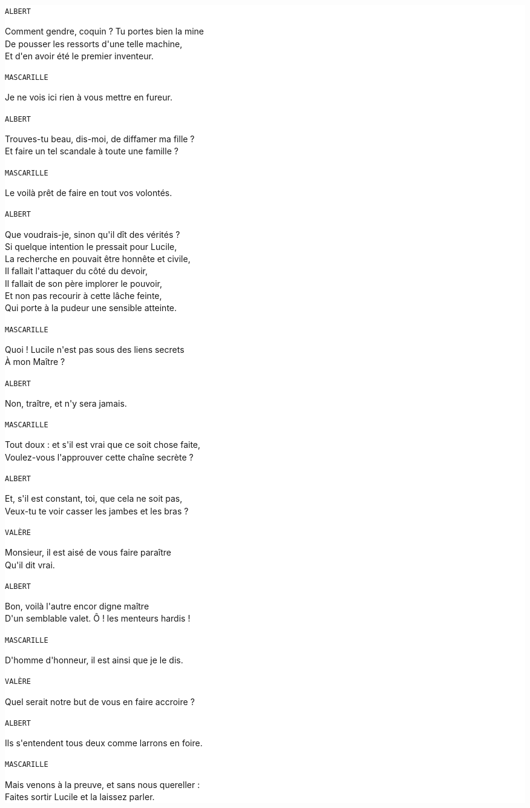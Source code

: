     ALBERT
Comment gendre, coquin ? Tu portes bien la mine  
De pousser les ressorts d'une telle machine,  
Et d'en avoir été le premier inventeur.  

    MASCARILLE
Je ne vois ici rien à vous mettre en fureur.  

    ALBERT
Trouves-tu beau, dis-moi, de diffamer ma fille ?  
Et faire un tel scandale à toute une famille ?  

    MASCARILLE
Le voilà prêt de faire en tout vos volontés.  

    ALBERT
Que voudrais-je, sinon qu'il dît des vérités ?  
Si quelque intention le pressait pour Lucile,  
La recherche en pouvait être honnête et civile,  
Il fallait l'attaquer du côté du devoir,  
Il fallait de son père implorer le pouvoir,  
Et non pas recourir à cette lâche feinte,  
Qui porte à la pudeur une sensible atteinte.  

    MASCARILLE
Quoi ! Lucile n'est pas sous des liens secrets  
À mon Maître ?  

    ALBERT
Non, traître, et n'y sera jamais.  

    MASCARILLE
Tout doux : et s'il est vrai que ce soit chose faite,  
Voulez-vous l'approuver cette chaîne secrète ?  

    ALBERT
Et, s'il est constant, toi, que cela ne soit pas,  
Veux-tu te voir casser les jambes et les bras ?  

    VALÈRE
Monsieur, il est aisé de vous faire paraître  
Qu'il dit vrai.  

    ALBERT
Bon, voilà l'autre encor digne maître  
D'un semblable valet. Ô ! les menteurs hardis !  

    MASCARILLE
D'homme d'honneur, il est ainsi que je le dis.  

    VALÈRE
Quel serait notre but de vous en faire accroire ?  

    ALBERT
Ils s'entendent tous deux comme larrons en foire.  

    MASCARILLE
Mais venons à la preuve, et sans nous quereller :  
Faites sortir Lucile et la laissez parler.  
